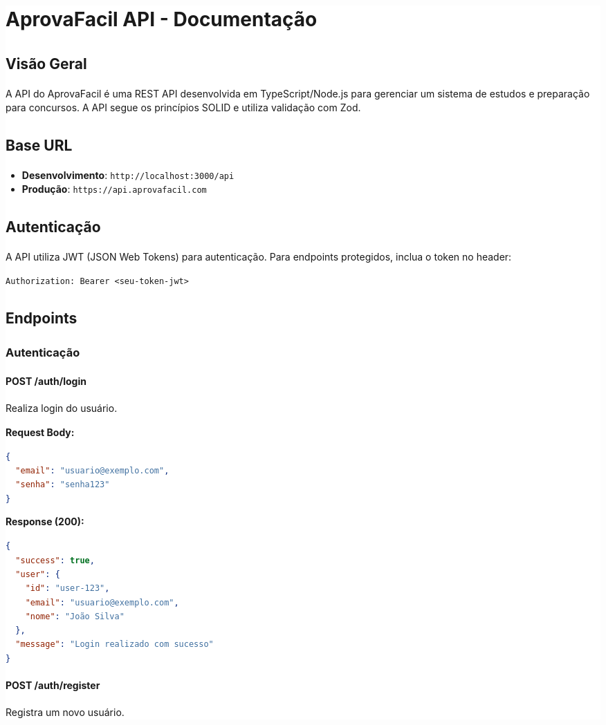 # AprovaFacil API - Documentação

## Visão Geral

A API do AprovaFacil é uma REST API desenvolvida em TypeScript/Node.js para gerenciar um sistema de estudos e preparação para concursos. A API segue os princípios SOLID e utiliza validação com Zod.

## Base URL

- **Desenvolvimento**: `http://localhost:3000/api`
- **Produção**: `https://api.aprovafacil.com`

## Autenticação

A API utiliza JWT (JSON Web Tokens) para autenticação. Para endpoints protegidos, inclua o token no header:

```
Authorization: Bearer <seu-token-jwt>
```

## Endpoints

### Autenticação

#### POST /auth/login
Realiza login do usuário.

**Request Body:**
```json
{
  "email": "usuario@exemplo.com",
  "senha": "senha123"
}
```

**Response (200):**
```json
{
  "success": true,
  "user": {
    "id": "user-123",
    "email": "usuario@exemplo.com",
    "nome": "João Silva"
  },
  "message": "Login realizado com sucesso"
}
```

#### POST /auth/register
Registra um novo usuário.
